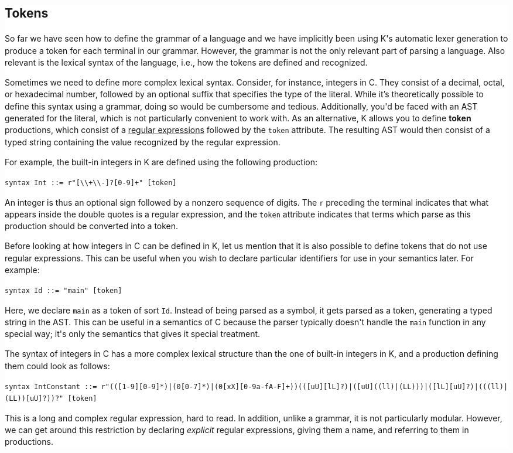 ## Tokens

So far we have seen how to define the grammar of a language and we have 
implicitly been using K's automatic lexer generation to produce a token for 
each terminal in our grammar. However, the grammar is not the only relevant 
part of parsing a language. Also relevant is the lexical syntax of the 
language, i.e., how the tokens are defined and recognized. 

Sometimes we need to define more complex lexical syntax. Consider, for 
instance, integers in C. They consist of a decimal, octal, or hexadecimal 
number, followed by an optional suffix that specifies the type of the literal. 
While it’s theoretically possible to define this syntax using a grammar, doing 
so would be cumbersome and tedious. Additionally, you'd be faced with an AST 
generated for the literal, which is not particularly convenient to work with. 
As an alternative, K allows you to define **token** productions, which consist
of a [regular expressions](https://en.wikipedia.org/wiki/Regular_expression) 
followed by the `token` attribute. The resulting AST would then consist of a 
typed string containing the value recognized by the regular expression.

For example, the built-in integers in K are defined using the following
production:

```{.k .exclude}
syntax Int ::= r"[\\+\\-]?[0-9]+" [token]
```

An integer is thus an optional sign followed by a nonzero sequence of digits. 
The `r` preceding the terminal indicates that what appears inside the double 
quotes is a regular expression, and the `token` attribute indicates that terms 
which parse as this production should be converted into a token.

Before looking at how integers in C can be defined in K, let us mention that it
is also possible to define tokens that do not use regular expressions. This can 
be useful when you wish to declare particular identifiers for use in your 
semantics later. For example:

```{.k .exclude}
syntax Id ::= "main" [token]
```

Here, we declare `main` as a token of sort `Id`. Instead of being parsed as a 
symbol, it gets parsed as a token, generating a typed string in the AST.
This can be useful in a semantics of C because the parser typically doesn't 
handle the `main` function in any special way; it's only the semantics that 
gives it special treatment.

The syntax of integers in C has a more complex lexical structure than the one
of built-in integers in K, and a production defining them could look as 
follows:

```{.k .exclude}
syntax IntConstant ::= r"(([1-9][0-9]*)|(0[0-7]*)|(0[xX][0-9a-fA-F]+))(([uU][lL]?)|([uU]((ll)|(LL)))|([lL][uU]?)|(((ll)|(LL))[uU]?))?" [token]
```

This is a long and complex regular expression, hard to read. In addition,
unlike a grammar, it is not particularly modular. However, we can get around 
this restriction by declaring _explicit_ regular expressions, giving them a 
name, and referring to them in productions.
